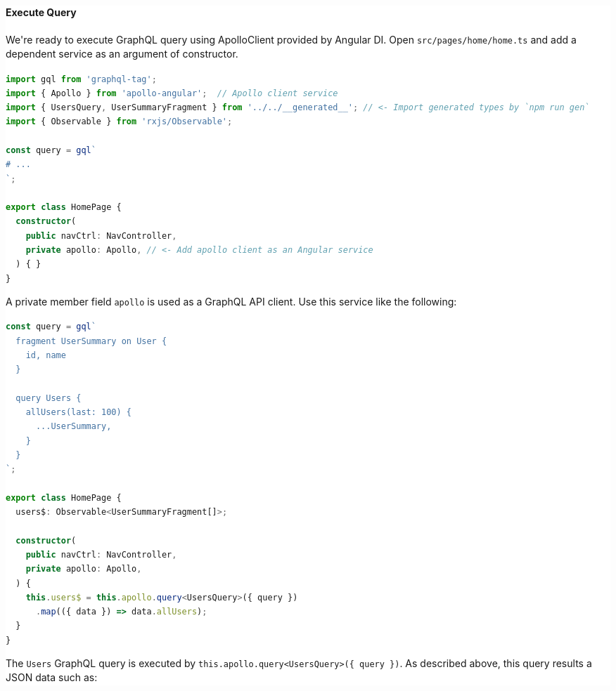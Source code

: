 #### Execute Query
We're ready to execute GraphQL query using ApolloClient provided by Angular DI. Open `src/pages/home/home.ts` and add a dependent service as an argument of constructor.

```ts
import gql from 'graphql-tag';
import { Apollo } from 'apollo-angular';  // Apollo client service
import { UsersQuery, UserSummaryFragment } from '../../__generated__'; // <- Import generated types by `npm run gen`
import { Observable } from 'rxjs/Observable';

const query = gql`
# ...
`;

export class HomePage {
  constructor(
    public navCtrl: NavController,
    private apollo: Apollo, // <- Add apollo client as an Angular service
  ) { }
}
```

A private member field `apollo` is used as a GraphQL API client. Use this service like the following:

```ts
const query = gql`
  fragment UserSummary on User {
    id, name
  }

  query Users {
    allUsers(last: 100) {
      ...UserSummary,
    }
  }
`;

export class HomePage {
  users$: Observable<UserSummaryFragment[]>;

  constructor(
    public navCtrl: NavController,
    private apollo: Apollo,
  ) {
    this.users$ = this.apollo.query<UsersQuery>({ query })
      .map(({ data }) => data.allUsers);
  }
}
```

The `Users` GraphQL query is executed by `this.apollo.query<UsersQuery>({ query })`. As described above, this query results a JSON data such as:

